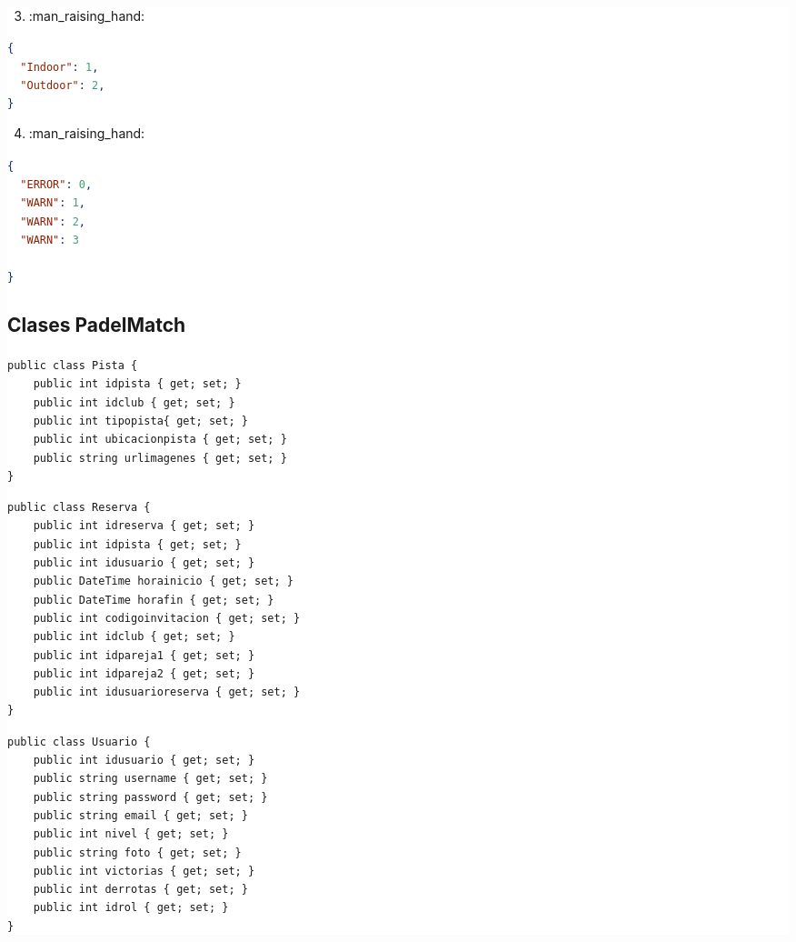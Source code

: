 3. :man_raising_hand:
```json title="ubicacionpista"
{
  "Indoor": 1,
  "Outdoor": 2,
}
```

4. :man_raising_hand:
```json title="tipolog"
{
  "ERROR": 0,
  "WARN": 1,
  "WARN": 2,
  "WARN": 3

}
```

## Clases PadelMatch

``` class title="Pista"
public class Pista {
    public int idpista { get; set; }
    public int idclub { get; set; }
    public int tipopista{ get; set; }
    public int ubicacionpista { get; set; }
    public string urlimagenes { get; set; }
}
```

``` class title="Reserva"
public class Reserva {
    public int idreserva { get; set; }
    public int idpista { get; set; }
    public int idusuario { get; set; }
    public DateTime horainicio { get; set; }
    public DateTime horafin { get; set; }
    public int codigoinvitacion { get; set; }
    public int idclub { get; set; }
    public int idpareja1 { get; set; }
    public int idpareja2 { get; set; }
    public int idusuarioreserva { get; set; }
}
```

``` class title="Usuario"
public class Usuario {
    public int idusuario { get; set; }
    public string username { get; set; }
    public string password { get; set; }
    public string email { get; set; }
    public int nivel { get; set; }
    public string foto { get; set; }
    public int victorias { get; set; }
    public int derrotas { get; set; }
    public int idrol { get; set; }
}
```

